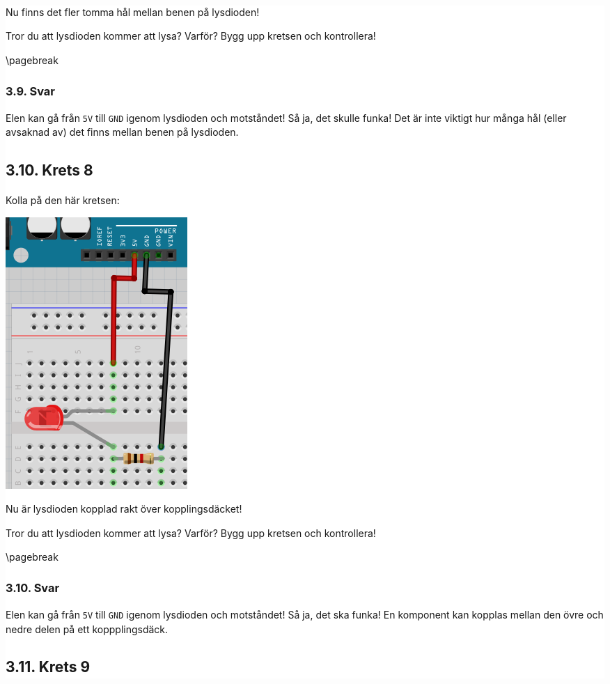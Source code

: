 Nu finns det fler tomma hål mellan benen på lysdioden!

Tror du att lysdioden kommer att lysa? Varför?
Bygg upp kretsen och kontrollera!

\pagebreak

### 3.9. Svar

Elen kan gå från `5V` till `GND` igenom lysdioden och motståndet!
Så ja, det skulle funka! Det är inte viktigt hur många hål (eller avsaknad av)
det finns mellan benen på lysdioden.

## 3.10. Krets 8

Kolla på den här kretsen:

![Bild](anslutning_av_en_lysdiod_8.png)

Nu är lysdioden kopplad rakt över kopplingsdäcket!

Tror du att lysdioden kommer att lysa? Varför?
Bygg upp kretsen och kontrollera!

\pagebreak

### 3.10. Svar

Elen kan gå från `5V` till `GND` igenom lysdioden och motståndet!
Så ja, det ska funka! En komponent kan kopplas mellan den övre och nedre delen på ett koppplingsdäck.

## 3.11. Krets 9
